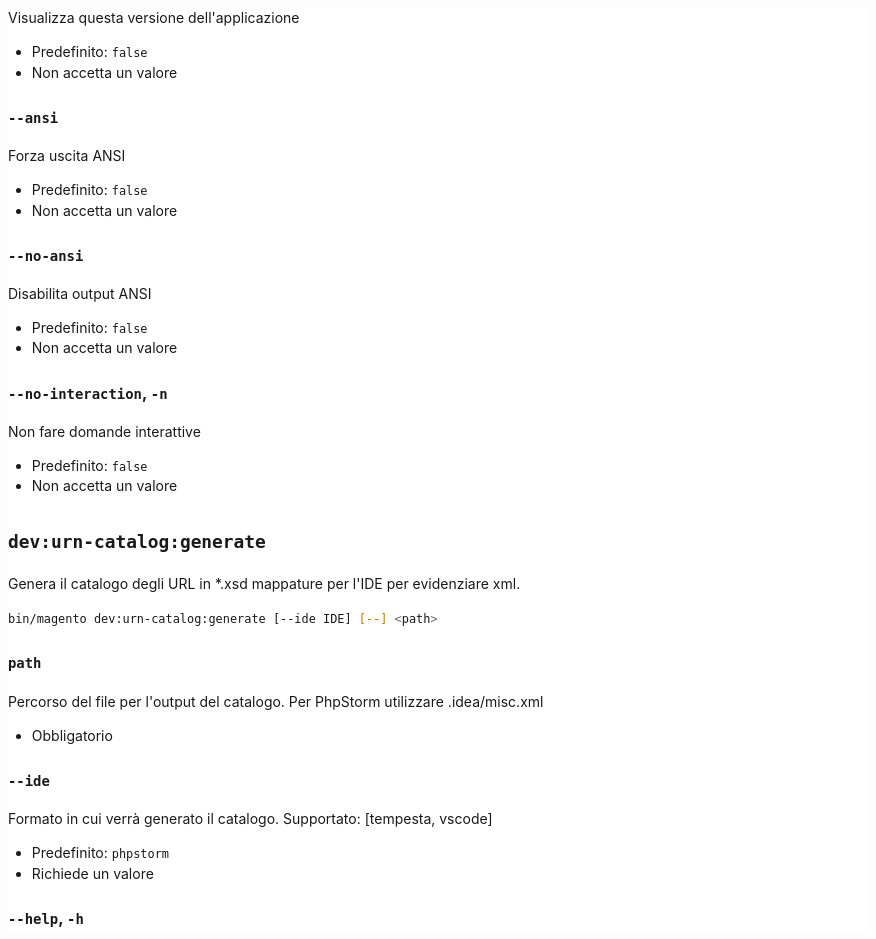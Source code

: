 
Visualizza questa versione dell&#39;applicazione
- Predefinito: `false`
- Non accetta un valore


### `--ansi`

Forza uscita ANSI
- Predefinito: `false`
- Non accetta un valore


### `--no-ansi`

Disabilita output ANSI
- Predefinito: `false`
- Non accetta un valore



### `--no-interaction`, `-n`



Non fare domande interattive
- Predefinito: `false`
- Non accetta un valore  

## `dev:urn-catalog:generate`

Genera il catalogo degli URL in *.xsd mappature per l&#39;IDE per evidenziare xml.

```bash
bin/magento dev:urn-catalog:generate [--ide IDE] [--] <path>
```

 

### `path`

Percorso del file per l&#39;output del catalogo. Per PhpStorm utilizzare .idea/misc.xml
- Obbligatorio

    <!-- arguments --> <!-- arguments.size -->



### `--ide`

Formato in cui verrà generato il catalogo. Supportato: [tempesta, vscode]
- Predefinito: `phpstorm`
- Richiede un valore



### `--help`, `-h`


